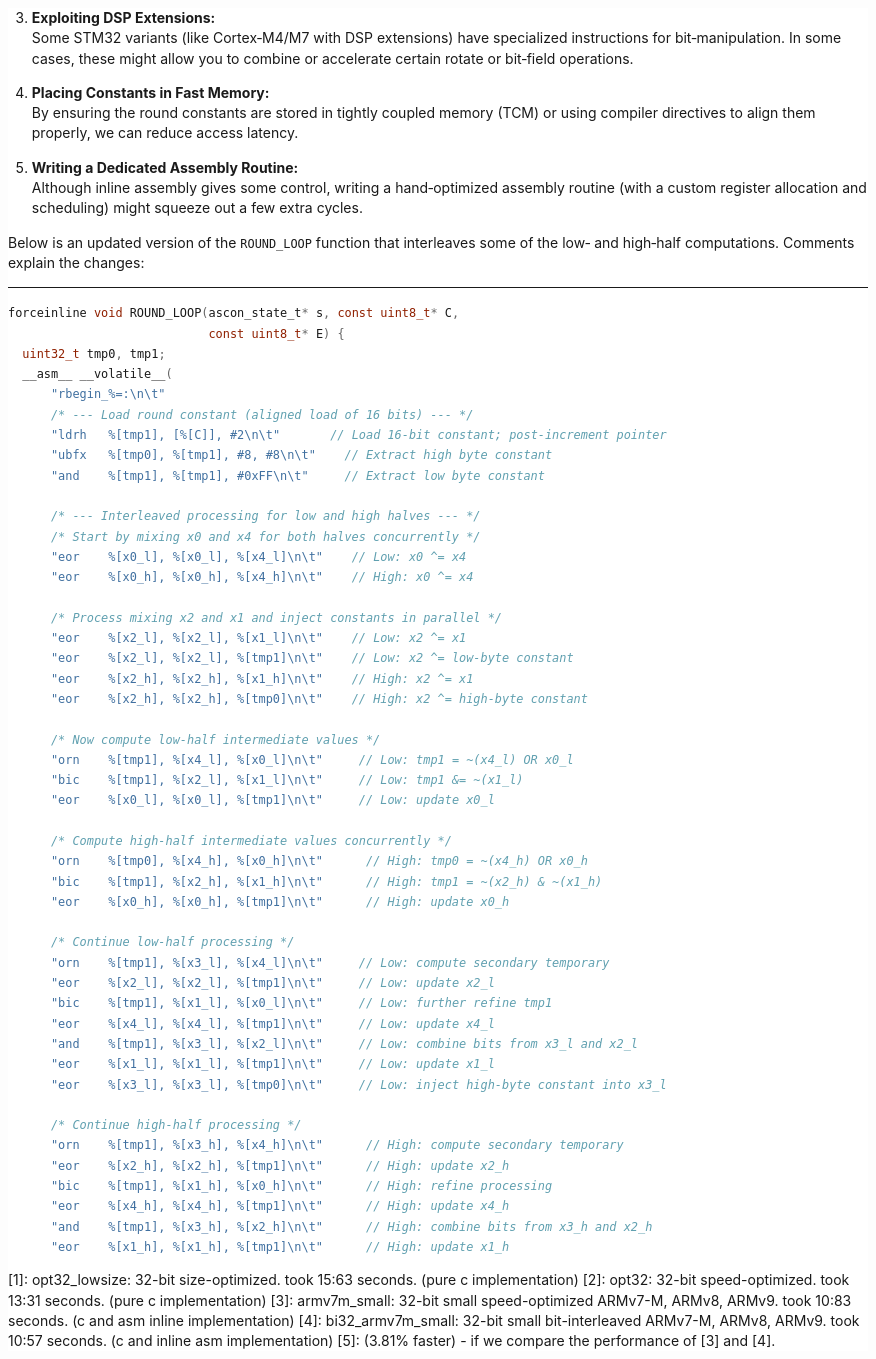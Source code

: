 3. **Exploiting DSP Extensions:**  
   Some STM32 variants (like Cortex‑M4/M7 with DSP extensions) have specialized instructions for bit‑manipulation. In some cases, these might allow you to combine or accelerate certain rotate or bit‑field operations.

4. **Placing Constants in Fast Memory:**  
   By ensuring the round constants are stored in tightly coupled memory (TCM) or using compiler directives to align them properly, we can reduce access latency.

5. **Writing a Dedicated Assembly Routine:**  
   Although inline assembly gives some control, writing a hand‑optimized assembly routine (with a custom register allocation and scheduling) might squeeze out a few extra cycles.

Below is an updated version of the `ROUND_LOOP` function that interleaves some of the low‑ and high‑half computations. Comments explain the changes:

---

```c
forceinline void ROUND_LOOP(ascon_state_t* s, const uint8_t* C,
                            const uint8_t* E) {
  uint32_t tmp0, tmp1;
  __asm__ __volatile__(
      "rbegin_%=:\n\t"
      /* --- Load round constant (aligned load of 16 bits) --- */
      "ldrh   %[tmp1], [%[C]], #2\n\t"       // Load 16-bit constant; post-increment pointer
      "ubfx   %[tmp0], %[tmp1], #8, #8\n\t"    // Extract high byte constant
      "and    %[tmp1], %[tmp1], #0xFF\n\t"     // Extract low byte constant

      /* --- Interleaved processing for low and high halves --- */
      /* Start by mixing x0 and x4 for both halves concurrently */
      "eor    %[x0_l], %[x0_l], %[x4_l]\n\t"    // Low: x0 ^= x4
      "eor    %[x0_h], %[x0_h], %[x4_h]\n\t"    // High: x0 ^= x4

      /* Process mixing x2 and x1 and inject constants in parallel */
      "eor    %[x2_l], %[x2_l], %[x1_l]\n\t"    // Low: x2 ^= x1
      "eor    %[x2_l], %[x2_l], %[tmp1]\n\t"    // Low: x2 ^= low-byte constant
      "eor    %[x2_h], %[x2_h], %[x1_h]\n\t"    // High: x2 ^= x1
      "eor    %[x2_h], %[x2_h], %[tmp0]\n\t"    // High: x2 ^= high-byte constant

      /* Now compute low-half intermediate values */
      "orn    %[tmp1], %[x4_l], %[x0_l]\n\t"     // Low: tmp1 = ~(x4_l) OR x0_l
      "bic    %[tmp1], %[x2_l], %[x1_l]\n\t"     // Low: tmp1 &= ~(x1_l)
      "eor    %[x0_l], %[x0_l], %[tmp1]\n\t"     // Low: update x0_l

      /* Compute high-half intermediate values concurrently */
      "orn    %[tmp0], %[x4_h], %[x0_h]\n\t"      // High: tmp0 = ~(x4_h) OR x0_h
      "bic    %[tmp1], %[x2_h], %[x1_h]\n\t"      // High: tmp1 = ~(x2_h) & ~(x1_h)
      "eor    %[x0_h], %[x0_h], %[tmp1]\n\t"      // High: update x0_h

      /* Continue low-half processing */
      "orn    %[tmp1], %[x3_l], %[x4_l]\n\t"     // Low: compute secondary temporary
      "eor    %[x2_l], %[x2_l], %[tmp1]\n\t"     // Low: update x2_l
      "bic    %[tmp1], %[x1_l], %[x0_l]\n\t"     // Low: further refine tmp1
      "eor    %[x4_l], %[x4_l], %[tmp1]\n\t"     // Low: update x4_l
      "and    %[tmp1], %[x3_l], %[x2_l]\n\t"     // Low: combine bits from x3_l and x2_l
      "eor    %[x1_l], %[x1_l], %[tmp1]\n\t"     // Low: update x1_l
      "eor    %[x3_l], %[x3_l], %[tmp0]\n\t"     // Low: inject high-byte constant into x3_l

      /* Continue high-half processing */
      "orn    %[tmp1], %[x3_h], %[x4_h]\n\t"      // High: compute secondary temporary
      "eor    %[x2_h], %[x2_h], %[tmp1]\n\t"      // High: update x2_h
      "bic    %[tmp1], %[x1_h], %[x0_h]\n\t"      // High: refine processing
      "eor    %[x4_h], %[x4_h], %[tmp1]\n\t"      // High: update x4_h
      "and    %[tmp1], %[x3_h], %[x2_h]\n\t"      // High: combine bits from x3_h and x2_h
      "eor    %[x1_h], %[x1_h], %[tmp1]\n\t"      // High: update x1_h
```

[1]: opt32_lowsize: 32-bit size-optimized. took 15:63 seconds. (pure c implementation)
[2]: opt32: 32-bit speed-optimized. took 13:31 seconds. (pure c implementation)
[3]: armv7m_small: 32-bit small speed-optimized ARMv7-M, ARMv8, ARMv9. took 10:83 seconds. (c and asm inline implementation)
[4]: bi32_armv7m_small: 32-bit small bit-interleaved ARMv7-M, ARMv8, ARMv9. took 10:57 seconds. (c and inline asm implementation)
[5]: (3.81% faster) - if we compare the performance of [3] and [4].